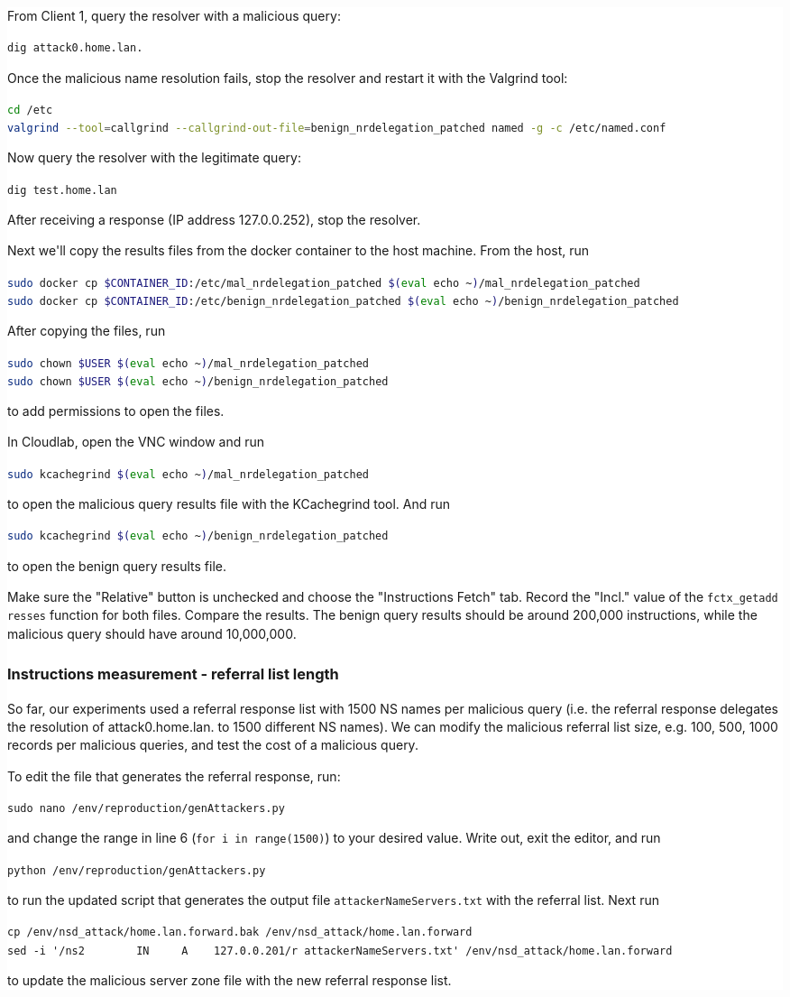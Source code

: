 From Client 1, query the resolver with a malicious query:
```bash
dig attack0.home.lan.
```

Once the malicious name resolution fails, stop the resolver and restart it with the Valgrind tool:
```bash
cd /etc
valgrind --tool=callgrind --callgrind-out-file=benign_nrdelegation_patched named -g -c /etc/named.conf
```

Now query the resolver with the legitimate query:
```bash
dig test.home.lan
```
After receiving a response (IP address 127.0.0.252), stop the resolver.

Next we'll copy the results files from the docker container to the host machine. From the host, run
```bash
sudo docker cp $CONTAINER_ID:/etc/mal_nrdelegation_patched $(eval echo ~)/mal_nrdelegation_patched
sudo docker cp $CONTAINER_ID:/etc/benign_nrdelegation_patched $(eval echo ~)/benign_nrdelegation_patched
```
After copying the files, run
```bash
sudo chown $USER $(eval echo ~)/mal_nrdelegation_patched
sudo chown $USER $(eval echo ~)/benign_nrdelegation_patched
```
to add permissions to open the files.

In Cloudlab, open the VNC window and run
```bash
sudo kcachegrind $(eval echo ~)/mal_nrdelegation_patched
```
to open the malicious query results file with the KCachegrind tool. And run
```bash
sudo kcachegrind $(eval echo ~)/benign_nrdelegation_patched
```
to open the benign query results file.

Make sure the "Relative" button is unchecked and choose the "Instructions Fetch" tab. Record the "Incl." value of the `fctx_getaddresses` function for both files. Compare the results. The benign query results should be around 200,000 instructions, while the malicious query should have around 10,000,000.

### Instructions measurement - referral list length

So far, our experiments used a referral response list with 1500 NS names per malicious query (i.e. the referral response delegates the resolution of attack0.home.lan. to 1500 different NS names). We can modify the malicious referral list size, e.g. 100, 500, 1000 records per malicious queries, and test the cost of a malicious query.

To edit the file that generates the referral response, run:
```
sudo nano /env/reproduction/genAttackers.py
```
and change the range in line 6 (`for i in range(1500)`) to your desired value. Write out, exit the editor, and run
```
python /env/reproduction/genAttackers.py
```
to run the updated script that generates the output file `attackerNameServers.txt` with the referral list. Next run
```
cp /env/nsd_attack/home.lan.forward.bak /env/nsd_attack/home.lan.forward
sed -i '/ns2        IN     A    127.0.0.201/r attackerNameServers.txt' /env/nsd_attack/home.lan.forward
```
to update the malicious server zone file with the new referral response list.

